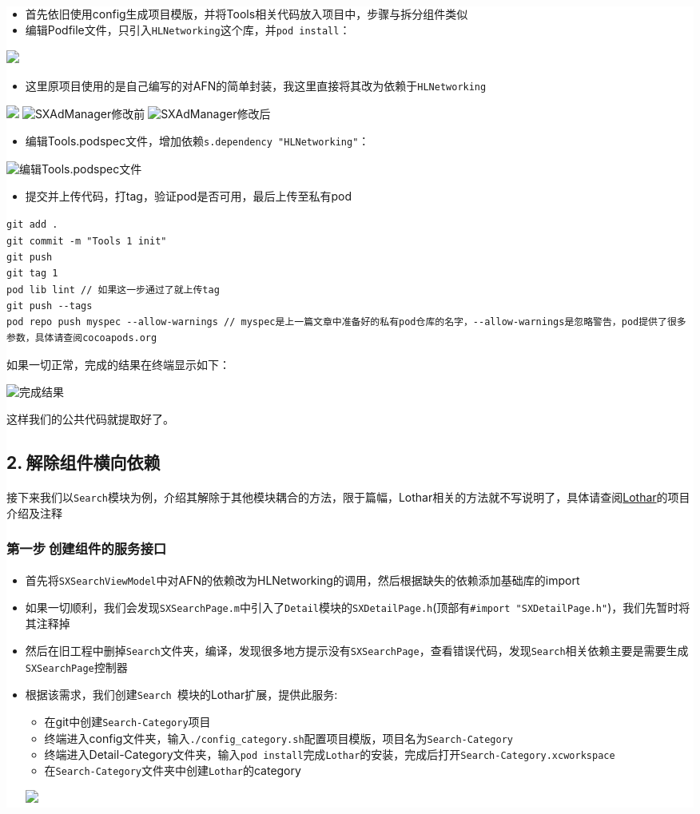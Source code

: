 - 首先依旧使用config生成项目模版，并将Tools相关代码放入项目中，步骤与拆分组件类似
- 编辑Podfile文件，只引入`HLNetworking`这个库，并`pod install`：

![](http://upload-images.jianshu.io/upload_images/2015365-9feffe38bf1dd707.png?imageMogr2/auto-orient/strip%7CimageView2/2/w/1240)

- 这里原项目使用的是自己编写的对AFN的简单封装，我这里直接将其改为依赖于`HLNetworking`

![](http://upload-images.jianshu.io/upload_images/2015365-847f0d8e11378453.png?imageMogr2/auto-orient/strip%7CimageView2/2/w/1240)
![SXAdManager修改前](http://upload-images.jianshu.io/upload_images/2015365-243c630b00fb66c7.png?imageMogr2/auto-orient/strip%7CimageView2/2/w/1240)
![SXAdManager修改后](http://upload-images.jianshu.io/upload_images/2015365-b8984d9405950c04.png?imageMogr2/auto-orient/strip%7CimageView2/2/w/1240)

- 编辑Tools.podspec文件，增加依赖`s.dependency "HLNetworking"`：

![编辑Tools.podspec文件](http://upload-images.jianshu.io/upload_images/2015365-a4610861a3bcd96d.png?imageMogr2/auto-orient/strip%7CimageView2/2/w/1240)

- 提交并上传代码，打tag，验证pod是否可用，最后上传至私有pod

```shell
git add .  
git commit -m "Tools 1 init"  
git push  
git tag 1  
pod lib lint // 如果这一步通过了就上传tag
git push --tags  
pod repo push myspec --allow-warnings // myspec是上一篇文章中准备好的私有pod仓库的名字，--allow-warnings是忽略警告，pod提供了很多参数，具体请查阅cocoapods.org
```

如果一切正常，完成的结果在终端显示如下：

![完成结果](http://upload-images.jianshu.io/upload_images/2015365-2b93e7665776c491.png?imageMogr2/auto-orient/strip%7CimageView2/2/w/1240)

这样我们的公共代码就提取好了。

## 2. 解除组件横向依赖

接下来我们以`Search`模块为例，介绍其解除于其他模块耦合的方法，限于篇幅，Lothar相关的方法就不写说明了，具体请查阅[Lothar](https://github.com/QianKun-HanLin/Lothar)的项目介绍及注释

### 第一步 创建组件的服务接口
- 首先将`SXSearchViewModel`中对AFN的依赖改为HLNetworking的调用，然后根据缺失的依赖添加基础库的import
- 如果一切顺利，我们会发现`SXSearchPage.m`中引入了`Detail`模块的`SXDetailPage.h`(顶部有`#import "SXDetailPage.h"`)，我们先暂时将其注释掉
- 然后在旧工程中删掉`Search`文件夹，编译，发现很多地方提示没有`SXSearchPage`，查看错误代码，发现`Search`相关依赖主要是需要生成`SXSearchPage`控制器
- 根据该需求，我们创建`Search `模块的Lothar扩展，提供此服务:
	- 在git中创建`Search-Category`项目
	- 终端进入config文件夹，输入`./config_category.sh`配置项目模版，项目名为`Search-Category`
	- 终端进入Detail-Category文件夹，输入`pod install`完成`Lothar`的安装，完成后打开`Search-Category.xcworkspace`
	- 在`Search-Category`文件夹中创建`Lothar`的category
	
	![](http://upload-images.jianshu.io/upload_images/2015365-e4b59653ed3aabca.png?imageMogr2/auto-orient/strip%7CimageView2/2/w/1240)
	